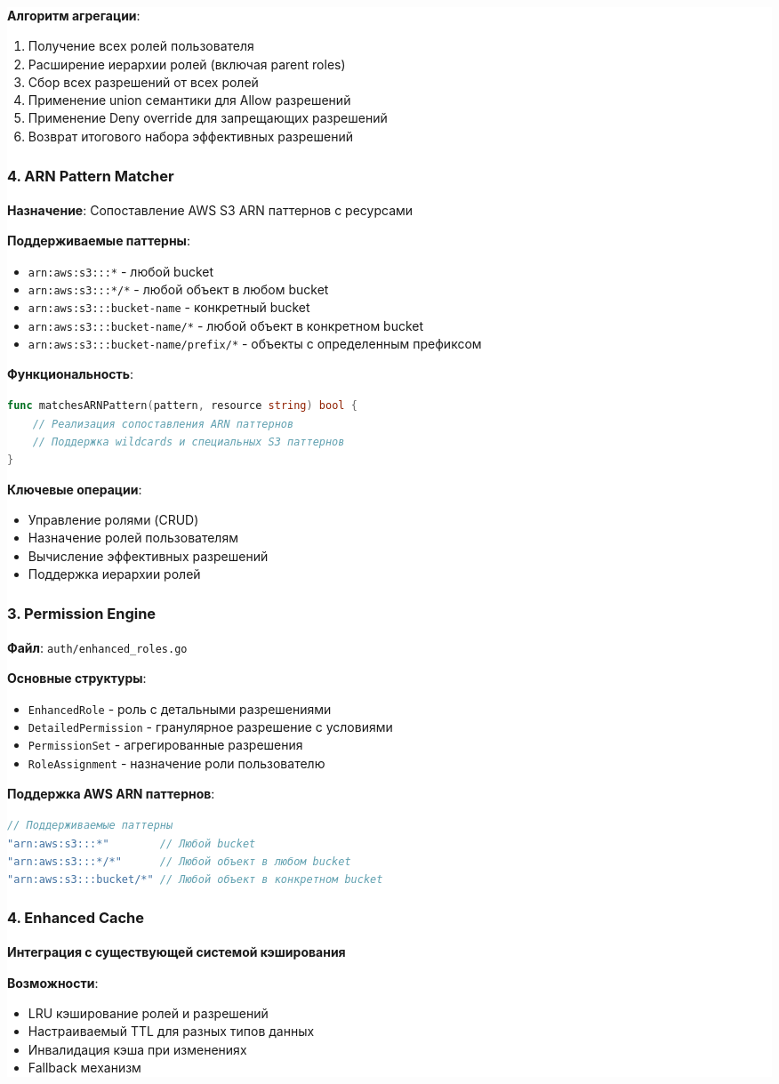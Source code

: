 **Алгоритм агрегации**:
1. Получение всех ролей пользователя
2. Расширение иерархии ролей (включая parent roles)
3. Сбор всех разрешений от всех ролей
4. Применение union семантики для Allow разрешений
5. Применение Deny override для запрещающих разрешений
6. Возврат итогового набора эффективных разрешений

### 4. ARN Pattern Matcher
**Назначение**: Сопоставление AWS S3 ARN паттернов с ресурсами

**Поддерживаемые паттерны**:
- `arn:aws:s3:::*` - любой bucket
- `arn:aws:s3:::*/*` - любой объект в любом bucket
- `arn:aws:s3:::bucket-name` - конкретный bucket
- `arn:aws:s3:::bucket-name/*` - любой объект в конкретном bucket
- `arn:aws:s3:::bucket-name/prefix/*` - объекты с определенным префиксом

**Функциональность**:
```go
func matchesARNPattern(pattern, resource string) bool {
    // Реализация сопоставления ARN паттернов
    // Поддержка wildcards и специальных S3 паттернов
}
```

**Ключевые операции**:
- Управление ролями (CRUD)
- Назначение ролей пользователям
- Вычисление эффективных разрешений
- Поддержка иерархии ролей

### 3. Permission Engine
**Файл**: `auth/enhanced_roles.go`

**Основные структуры**:
- `EnhancedRole` - роль с детальными разрешениями
- `DetailedPermission` - гранулярное разрешение с условиями
- `PermissionSet` - агрегированные разрешения
- `RoleAssignment` - назначение роли пользователю

**Поддержка AWS ARN паттернов**:
```go
// Поддерживаемые паттерны
"arn:aws:s3:::*"        // Любой bucket
"arn:aws:s3:::*/*"      // Любой объект в любом bucket
"arn:aws:s3:::bucket/*" // Любой объект в конкретном bucket
```

### 4. Enhanced Cache
**Интеграция с существующей системой кэширования**

**Возможности**:
- LRU кэширование ролей и разрешений
- Настраиваемый TTL для разных типов данных
- Инвалидация кэша при изменениях
- Fallback механизм
